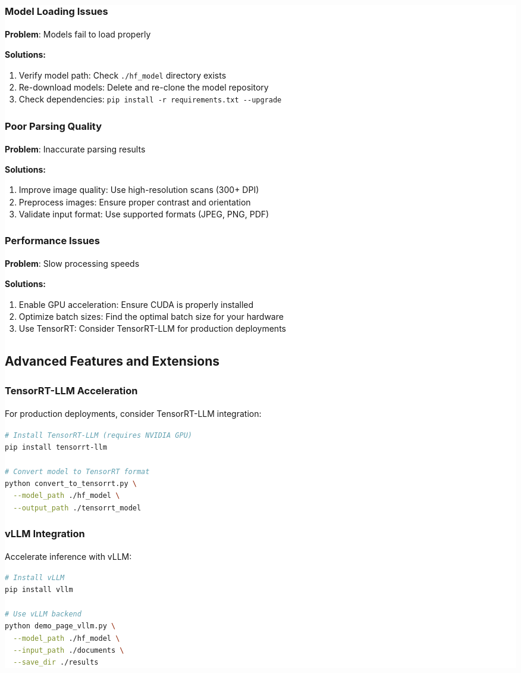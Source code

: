 ### Model Loading Issues

**Problem**: Models fail to load properly

**Solutions:**
1. Verify model path: Check `./hf_model` directory exists
2. Re-download models: Delete and re-clone the model repository
3. Check dependencies: `pip install -r requirements.txt --upgrade`

### Poor Parsing Quality

**Problem**: Inaccurate parsing results

**Solutions:**
1. Improve image quality: Use high-resolution scans (300+ DPI)
2. Preprocess images: Ensure proper contrast and orientation
3. Validate input format: Use supported formats (JPEG, PNG, PDF)

### Performance Issues

**Problem**: Slow processing speeds

**Solutions:**
1. Enable GPU acceleration: Ensure CUDA is properly installed
2. Optimize batch sizes: Find the optimal batch size for your hardware
3. Use TensorRT: Consider TensorRT-LLM for production deployments

## Advanced Features and Extensions

### TensorRT-LLM Acceleration

For production deployments, consider TensorRT-LLM integration:

```bash
# Install TensorRT-LLM (requires NVIDIA GPU)
pip install tensorrt-llm

# Convert model to TensorRT format
python convert_to_tensorrt.py \
  --model_path ./hf_model \
  --output_path ./tensorrt_model
```

### vLLM Integration

Accelerate inference with vLLM:

```bash
# Install vLLM
pip install vllm

# Use vLLM backend
python demo_page_vllm.py \
  --model_path ./hf_model \
  --input_path ./documents \
  --save_dir ./results
```
